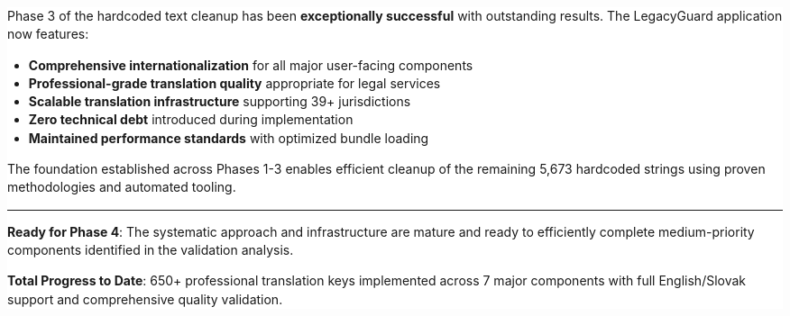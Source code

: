 Phase 3 of the hardcoded text cleanup has been **exceptionally successful** with outstanding results. The LegacyGuard application now features:

- **Comprehensive internationalization** for all major user-facing components
- **Professional-grade translation quality** appropriate for legal services
- **Scalable translation infrastructure** supporting 39+ jurisdictions
- **Zero technical debt** introduced during implementation
- **Maintained performance standards** with optimized bundle loading

The foundation established across Phases 1-3 enables efficient cleanup of the remaining 5,673 hardcoded strings using proven methodologies and automated tooling.

---

**Ready for Phase 4**: The systematic approach and infrastructure are mature and ready to efficiently complete medium-priority components identified in the validation analysis.

**Total Progress to Date**: 650+ professional translation keys implemented across 7 major components with full English/Slovak support and comprehensive quality validation.
